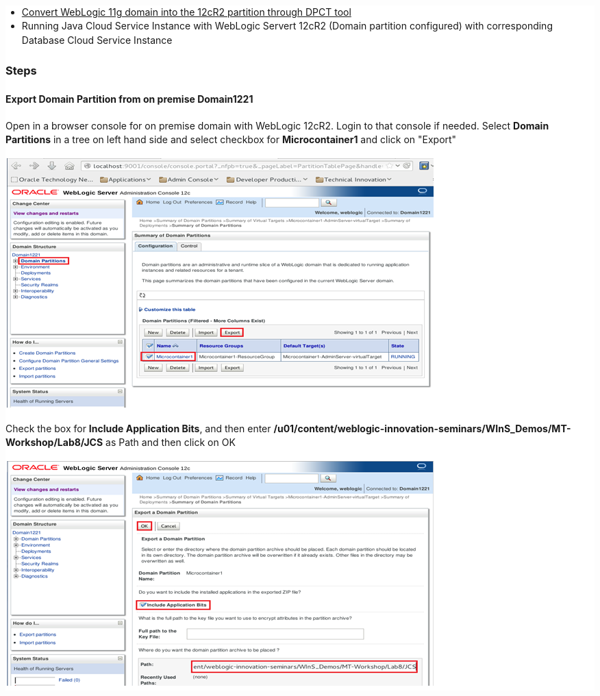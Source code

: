 - [Convert WebLogic 11g domain into the 12cR2 partition through DPCT tool](https://github.com/oracle-weblogic/weblogic-innovation-seminars/blob/caf-12.2.1/cloud.demos/HOL7606/dpct.11g.12R2.migration.md)
- Running Java Cloud Service Instance with WebLogic Servert 12cR2 (Domain partition configured) with corresponding Database Cloud Service Instance

### Steps ###

#### Export Domain Partition from on premise Domain1221 ####

Open in a browser console for on premise domain with WebLogic 12cR2. Login to that console if needed. Select **Domain Partitions** in a tree on left hand side and select checkbox for **Microcontainer1** and click on "Export" 

![](images/console.12cR2.domain.partition.export.png)

Check the box for **Include Application Bits**, and then enter **/u01/content/weblogic-innovation-seminars/WInS_Demos/MT-Workshop/Lab8/JCS** as Path and then click on OK

![](images/console.12cR2.domain.partition.export.details.png)
